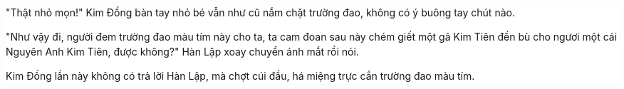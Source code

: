 "Thật nhỏ mọn!" Kim Đồng bàn tay nhỏ bé vẫn như cũ nắm chặt trường đao, không có ý buông tay chút nào.

"Như vậy đi, người đem trường đao màu tím này cho ta, ta cam đoan sau này chém giết một gã Kim Tiên đền bù cho ngươi một cái Nguyên Anh Kim Tiên, được không?" Hàn Lập xoay chuyển ánh mắt rồi nói.

Kim Đồng lần này không có trả lời Hàn Lập, mà chợt cúi đầu, há miệng trực cắn trường đao màu tím.

